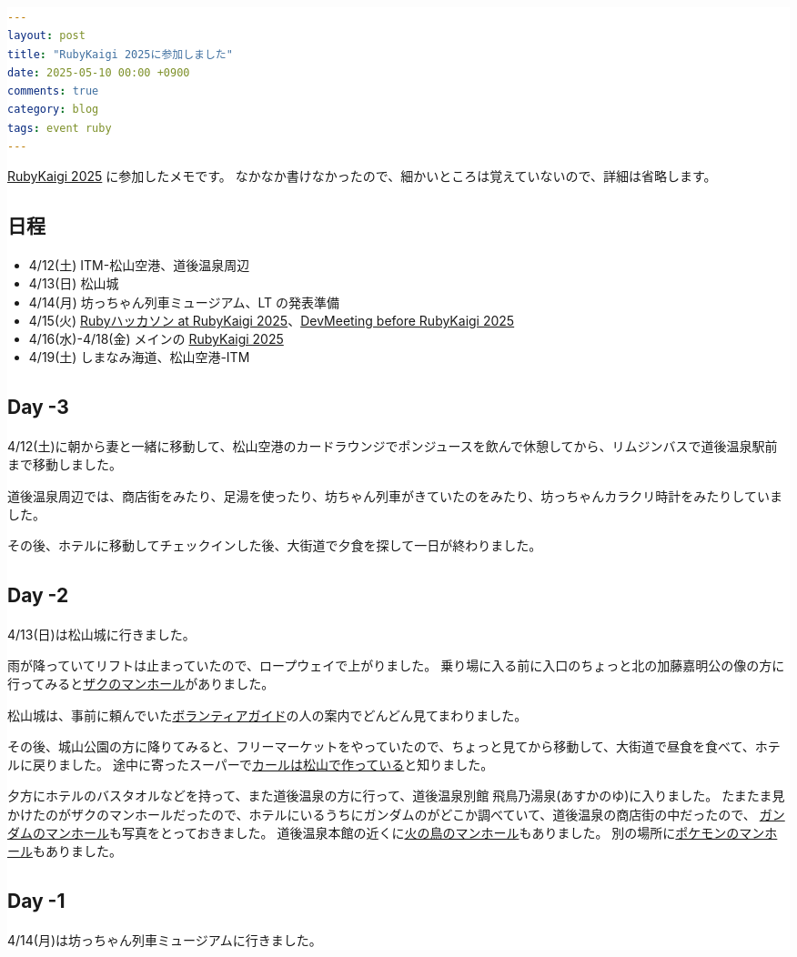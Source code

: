 ```yaml
---
layout: post
title: "RubyKaigi 2025に参加しました"
date: 2025-05-10 00:00 +0900
comments: true
category: blog
tags: event ruby
---
```

[RubyKaigi 2025](https://rubykaigi.org/2025/) に参加したメモです。
なかなか書けなかったので、細かいところは覚えていないので、詳細は省略します。



## 日程

- 4/12(土) ITM-松山空港、道後温泉周辺
- 4/13(日) 松山城
- 4/14(月) 坊っちゃん列車ミュージアム、LT の発表準備
- 4/15(火) [Rubyハッカソン at RubyKaigi 2025](https://rubyassociation.doorkeeper.jp/events/181721)、[DevMeeting before RubyKaigi 2025](https://bugs.ruby-lang.org/issues/21100)
- 4/16(水)-4/18(金) メインの [RubyKaigi 2025](https://rubykaigi.org/2025/)
- 4/19(土) しまなみ海道、松山空港-ITM

## Day -3

4/12(土)に朝から妻と一緒に移動して、松山空港のカードラウンジでポンジュースを飲んで休憩してから、リムジンバスで道後温泉駅前まで移動しました。

道後温泉周辺では、商店街をみたり、足湯を使ったり、坊ちゃん列車がきていたのをみたり、坊っちゃんカラクリ時計をみたりしていました。

その後、ホテルに移動してチェックインした後、大街道で夕食を探して一日が終わりました。

## Day -2

4/13(日)は松山城に行きました。

雨が降っていてリフトは止まっていたので、ロープウェイで上がりました。
乗り場に入る前に入口のちょっと北の加藤嘉明公の像の方に行ってみると[ザクのマンホール](https://photos.app.goo.gl/kc5sz8EAwaz6HSLNA)がありました。

松山城は、事前に頼んでいた[ボランティアガイド](https://matsuyama-guide.jp/course/matuyamacastle/)の人の案内でどんどん見てまわりました。

その後、城山公園の方に降りてみると、フリーマーケットをやっていたので、ちょっと見てから移動して、大街道で昼食を食べて、ホテルに戻りました。
途中に寄ったスーパーで[カールは松山で作っている](https://photos.app.goo.gl/9CQnXBuUpsxbi3h6A)と知りました。

夕方にホテルのバスタオルなどを持って、また道後温泉の方に行って、道後温泉別館 飛鳥乃湯泉(あすかのゆ)に入りました。
たまたま見かけたのがザクのマンホールだったので、ホテルにいるうちにガンダムのがどこか調べていて、道後温泉の商店街の中だったので、
[ガンダムのマンホール](https://photos.app.goo.gl/LkrQ6RpiajJHhJj18)も写真をとっておきました。
道後温泉本館の近くに[火の鳥のマンホール](https://photos.app.goo.gl/W3mbWndjV7wiTEBu7)もありました。
別の場所に[ポケモンのマンホール](https://photos.app.goo.gl/rE6JdNBpLdQNvB61A)もありました。

## Day -1

4/14(月)は坊っちゃん列車ミュージアムに行きました。
